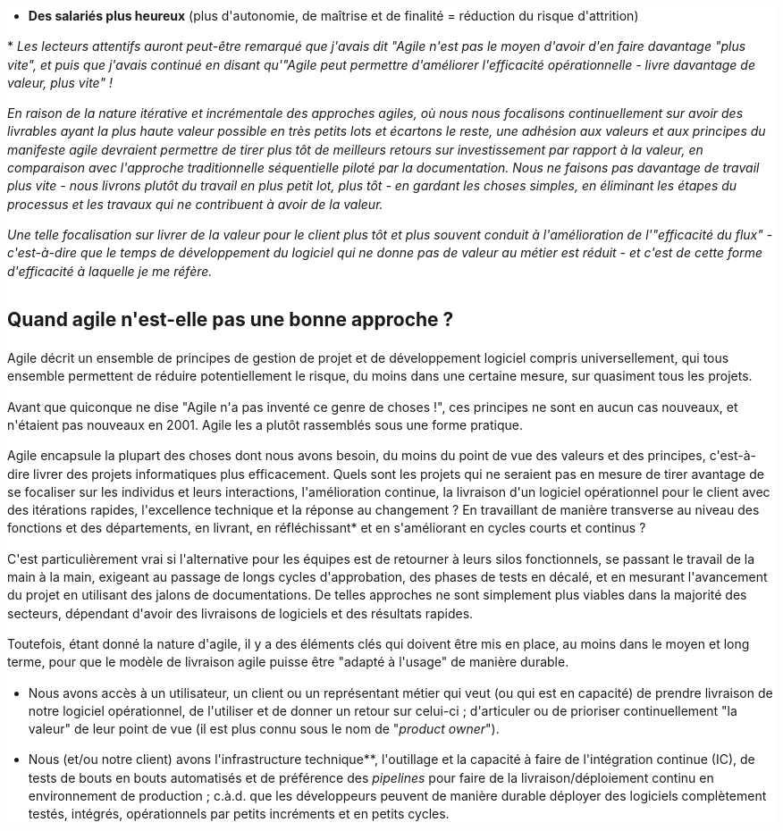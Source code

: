 * **Des salariés plus heureux** (plus d'autonomie, de maîtrise et de finalité = réduction du risque d'attrition)  

\* _Les lecteurs attentifs auront peut-être remarqué que j'avais dit "Agile n'est pas le moyen d'avoir d'en faire davantage "plus vite", et puis que j'avais continué en disant qu'"Agile peut permettre d'améliorer l'efficacité opérationnelle - livre davantage de valeur, plus vite" !_

_En raison de la nature itérative et incrémentale des approches agiles, où nous nous focalisons continuellement sur avoir des livrables ayant la plus haute valeur possible en très petits lots et écartons le reste, une adhésion aux valeurs et aux principes du manifeste agile devraient permettre de tirer plus tôt de meilleurs retours sur investissement par rapport à la valeur, en comparaison avec l'approche traditionnelle séquentielle piloté par la documentation. Nous ne faisons pas davantage de travail plus vite - nous livrons plutôt du travail en plus petit lot, plus tôt - en gardant les choses simples, en éliminant les étapes du processus et les travaux qui ne contribuent à avoir de la valeur._

_Une telle focalisation sur livrer de la valeur pour le client plus tôt et plus souvent conduit à l'amélioration de l'"efficacité du flux" - c'est-à-dire que le temps de développement du logiciel qui ne donne pas de valeur au métier est réduit - et c'est de cette forme d'efficacité à laquelle je me réfère._

## Quand agile n'est-elle pas une bonne approche ?

Agile décrit un ensemble de principes de gestion de projet et de développement logiciel compris universellement, qui tous ensemble permettent de réduire potentiellement le risque, du moins dans une certaine mesure, sur quasiment tous les projets.

Avant que quiconque ne dise "Agile n'a pas inventé ce genre de choses !", ces principes ne sont en aucun cas nouveaux, et n'étaient pas nouveaux en 2001. Agile les a plutôt rassemblés sous une forme pratique.

Agile encapsule la plupart des choses dont nous avons besoin, du moins du point de vue des valeurs et des principes, c'est-à-dire livrer des projets informatiques plus efficacement. Quels sont les projets qui ne seraient pas en mesure de tirer avantage de se focaliser sur les individus et leurs interactions, l'amélioration continue, la livraison d'un logiciel opérationnel pour le client avec des itérations rapides, l'excellence technique et la réponse au changement ? En travaillant de manière transverse au niveau des fonctions et des départements, en livrant, en réfléchissant\* et en s'améliorant en cycles courts et continus ?

C'est particulièrement vrai si l'alternative pour les équipes est de retourner à leurs silos fonctionnels, se passant le travail de la main à la main, exigeant au passage de longs cycles d'approbation, des phases de tests en décalé, et en mesurant l'avancement du projet en utilisant des jalons de documentations. De telles approches ne sont simplement plus viables dans la majorité des secteurs, dépendant d'avoir des livraisons de logiciels et des résultats rapides.

Toutefois, étant donné la nature d'agile, il y a des éléments clés qui doivent être mis en place, au moins dans le moyen et long terme, pour que le modèle de livraison agile puisse être "adapté à l'usage" de manière durable.

* Nous avons accès à un utilisateur, un client ou un représentant métier qui veut (ou qui est en capacité) de prendre livraison de notre logiciel opérationnel, de l'utiliser et de donner un retour sur celui-ci ; d'articuler ou de prioriser continuellement "la valeur" de leur point de vue (il est plus connu sous le nom de "_product owner_").

* Nous (et/ou notre client) avons l'infrastructure technique**, l'outillage et la capacité à faire de l'intégration continue (IC), de tests de bouts en bouts automatisés et de préférence des _pipelines_ pour faire de la livraison/déploiement continu en environnement de production ; c.à.d. que les développeurs peuvent de manière durable déployer des logiciels complètement testés, intégrés, opérationnels par petits incréments et en petits cycles.
